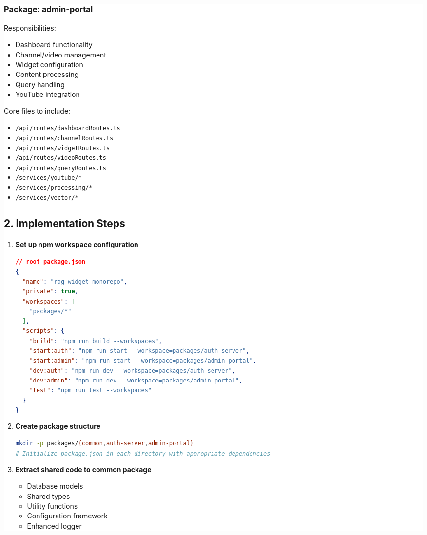 ### Package: admin-portal
Responsibilities:
- Dashboard functionality
- Channel/video management
- Widget configuration
- Content processing
- Query handling
- YouTube integration

Core files to include:
- `/api/routes/dashboardRoutes.ts`
- `/api/routes/channelRoutes.ts`
- `/api/routes/widgetRoutes.ts`
- `/api/routes/videoRoutes.ts`
- `/api/routes/queryRoutes.ts`
- `/services/youtube/*`
- `/services/processing/*`
- `/services/vector/*`

## 2. Implementation Steps

1. **Set up npm workspace configuration**
   ```json
   // root package.json
   {
     "name": "rag-widget-monorepo",
     "private": true,
     "workspaces": [
       "packages/*"
     ],
     "scripts": {
       "build": "npm run build --workspaces",
       "start:auth": "npm run start --workspace=packages/auth-server",
       "start:admin": "npm run start --workspace=packages/admin-portal",
       "dev:auth": "npm run dev --workspace=packages/auth-server",
       "dev:admin": "npm run dev --workspace=packages/admin-portal",
       "test": "npm run test --workspaces"
     }
   }
   ```

2. **Create package structure**
   ```bash
   mkdir -p packages/{common,auth-server,admin-portal}
   # Initialize package.json in each directory with appropriate dependencies
   ```

3. **Extract shared code to common package**
   - Database models
   - Shared types
   - Utility functions
   - Configuration framework
   - Enhanced logger

